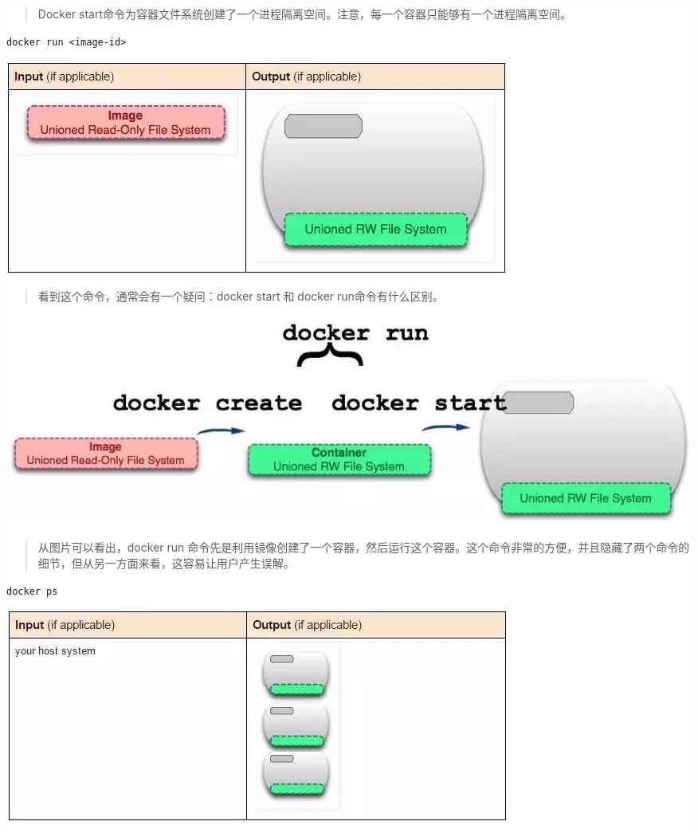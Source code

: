 > Docker start命令为容器文件系统创建了一个进程隔离空间。注意，每一个容器只能够有一个进程隔离空间。

```
docker run <image-id>
```

![深入理解Docker容器和镜像](../../imgs/docker_run.jpg)

> 看到这个命令，通常会有一个疑问：docker start 和 docker run命令有什么区别。

![深入理解Docker容器和镜像](../../imgs/diff_run_and_create.jpg)

> 从图片可以看出，docker run 命令先是利用镜像创建了一个容器，然后运行这个容器。这个命令非常的方便，并且隐藏了两个命令的细节，但从另一方面来看，这容易让用户产生误解。

```
docker ps
```

![深入理解Docker容器和镜像](../../imgs/docker_ps.jpg)
